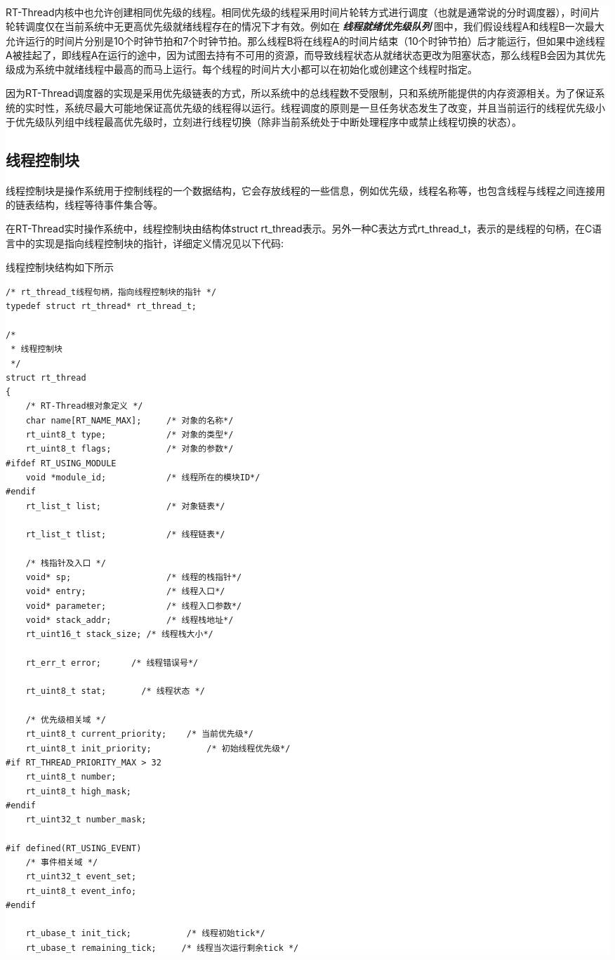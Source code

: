 RT-Thread内核中也允许创建相同优先级的线程。相同优先级的线程采用时间片轮转方式进行调度（也就是通常说的分时调度器），时间片轮转调度仅在当前系统中无更高优先级就绪线程存在的情况下才有效。例如在 ***线程就绪优先级队列*** 图中，我们假设线程A和线程B一次最大允许运行的时间片分别是10个时钟节拍和7个时钟节拍。那么线程B将在线程A的时间片结束（10个时钟节拍）后才能运行，但如果中途线程A被挂起了，即线程A在运行的途中，因为试图去持有不可用的资源，而导致线程状态从就绪状态更改为阻塞状态，那么线程B会因为其优先级成为系统中就绪线程中最高的而马上运行。每个线程的时间片大小都可以在初始化或创建这个线程时指定。

因为RT-Thread调度器的实现是采用优先级链表的方式，所以系统中的总线程数不受限制，只和系统所能提供的内存资源相关。为了保证系统的实时性，系统尽最大可能地保证高优先级的线程得以运行。线程调度的原则是一旦任务状态发生了改变，并且当前运行的线程优先级小于优先级队列组中线程最高优先级时，立刻进行线程切换（除非当前系统处于中断处理程序中或禁止线程切换的状态）。

## 线程控制块 ##

线程控制块是操作系统用于控制线程的一个数据结构，它会存放线程的一些信息，例如优先级，线程名称等，也包含线程与线程之间连接用的链表结构，线程等待事件集合等。

在RT-Thread实时操作系统中，线程控制块由结构体struct rt_thread表示。另外一种C表达方式rt_thread_t，表示的是线程的句柄，在C语言中的实现是指向线程控制块的指针，详细定义情况见以下代码:

线程控制块结构如下所示

~~~{.c}
/* rt_thread_t线程句柄，指向线程控制块的指针 */
typedef struct rt_thread* rt_thread_t;

/*
 * 线程控制块
 */
struct rt_thread
{
    /* RT-Thread根对象定义 */
    char name[RT_NAME_MAX];  	/* 对象的名称*/
    rt_uint8_t type;            /* 对象的类型*/
    rt_uint8_t flags;           /* 对象的参数*/
#ifdef RT_USING_MODULE
    void *module_id;            /* 线程所在的模块ID*/
#endif
    rt_list_t list;             /* 对象链表*/

    rt_list_t tlist;            /* 线程链表*/

    /* 栈指针及入口 */
    void* sp;                   /* 线程的栈指针*/
    void* entry;                /* 线程入口*/
    void* parameter;           	/* 线程入口参数*/
    void* stack_addr;          	/* 线程栈地址*/
    rt_uint16_t stack_size; /* 线程栈大小*/

    rt_err_t error;      /* 线程错误号*/

    rt_uint8_t stat;       /* 线程状态 */

    /* 优先级相关域 */
    rt_uint8_t current_priority;   	/* 当前优先级*/
    rt_uint8_t init_priority;       	/* 初始线程优先级*/
#if RT_THREAD_PRIORITY_MAX > 32
    rt_uint8_t number;
    rt_uint8_t high_mask;
#endif
    rt_uint32_t number_mask;

#if defined(RT_USING_EVENT)
    /* 事件相关域 */
    rt_uint32_t event_set;
    rt_uint8_t event_info;
#endif

    rt_ubase_t init_tick;        	/* 线程初始tick*/
    rt_ubase_t remaining_tick;     /* 线程当次运行剩余tick */
~~~